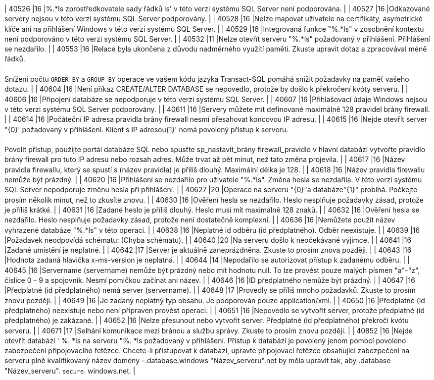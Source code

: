| 40526 |16 |%.&#x2a;ls zprostředkovatele sady řádků ls' v této verzi systému SQL Server není podporována. |
| 40527 |16 |Odkazované servery nejsou v této verzi systému SQL Server podporovány. |
| 40528 |16 |Nelze mapovat uživatele na certifikáty, asymetrické klíče ani na přihlášení Windows v této verzi systému SQL Server. |
| 40529 |16 |Integrovaná funkce "%.&#x2a;ls" v zosobnění kontextu není podporováno v této verzi systému SQL Server. |
| 40532 |11 |Nelze otevřít serveru "%.&#x2a;ls" požadovaný v přihlášení. Přihlášení se nezdařilo. |
| 40553 |16 |Relace byla ukončena z důvodu nadměrného využití paměti. Zkuste upravit dotaz a zpracovával méně řádků.<br/><br/> Snížení počtu `ORDER BY` a `GROUP BY` operace ve vašem kódu jazyka Transact-SQL pomáhá snížit požadavky na paměť vašeho dotazu. |
| 40604 |16 |Není příkaz CREATE/ALTER DATABASE se nepovedlo, protože by došlo k překročení kvóty serveru. |
| 40606 |16 |Připojení databáze se nepodporuje v této verzi systému SQL Server. |
| 40607 |16 |Přihlašovací údaje Windows nejsou v této verzi systému SQL Server podporovány. |
| 40611 |16 |Servery můžete mít definované maximálně 128 pravidel brány firewall. |
| 40614 |16 |Počáteční IP adresa pravidla brány firewall nesmí přesahovat koncovou IP adresu. |
| 40615 |16 |Nejde otevřít server "{0}' požadovaný v přihlášení. Klient s IP adresou{1}' nemá povolený přístup k serveru.<br /><br />Povolit přístup, použijte portál databáze SQL nebo spusťte sp\_nastavit\_brány firewall\_pravidlo v hlavní databázi vytvořte pravidlo brány firewall pro tuto IP adresu nebo rozsah adres. Může trvat až pět minut, než tato změna projevila. |
| 40617 |16 |Název pravidla firewallu, který se spustí s (název pravidla) je příliš dlouhý. Maximální délka je 128. |
| 40618 |16 |Název pravidla firewallu nemůže být prázdný. |
| 40620 |16 |Přihlášení se nezdařilo pro uživatele "%.&#x2a;ls". Změna hesla se nezdařila. V této verzi systému SQL Server nepodporuje změnu hesla při přihlášení. |
| 40627 |20 |Operace na serveru "{0}"a databáze"{1}" probíhá. Počkejte prosím několik minut, než to zkusíte znovu. |
| 40630 |16 |Ověření hesla se nezdařilo. Heslo nesplňuje požadavky zásad, protože je příliš krátké. |
| 40631 |16 |Zadané heslo je příliš dlouhý. Heslo musí mít maximálně 128 znaků. |
| 40632 |16 |Ověření hesla se nezdařilo. Heslo nesplňuje požadavky zásad, protože není dostatečně komplexní. |
| 40636 |16 |Nemůžete použít název vyhrazené databáze "%.&#x2a;ls" v této operaci. |
| 40638 |16 |Neplatné id odběru (id předplatného). Odběr neexistuje. |
| 40639 |16 |Požadavek neodpovídá schématu: (Chyba schématu). |
| 40640 |20 |Na serveru došlo k neočekávané výjimce. |
| 40641 |16 |Zadané umístění je neplatné. |
| 40642 |17 |Server je aktuálně zaneprázdněna. Zkuste to prosím znova později. |
| 40643 |16 |Hodnota zadaná hlavička x-ms-version je neplatná. |
| 40644 |14 |Nepodařilo se autorizovat přístup k zadanému odběru. |
| 40645 |16 |Servername (servername) nemůže být prázdný nebo mít hodnotu null. To lze provést pouze malých písmen "a"-"z", číslice 0 – 9 a spojovník. Nesmí pomlčkou začínat ani název. |
| 40646 |16 |ID předplatného nemůže být prázdný. |
| 40647 |16 |Předplatné (id předplatného) nemá server (servername). |
| 40648 |17 |Provedly se příliš mnoho požadavků. Zkuste to prosím znovu později. |
| 40649 |16 |Je zadaný neplatný typ obsahu. Je podporován pouze application/xml. |
| 40650 |16 |Předplatné (id předplatného) neexistuje nebo není připraven provést operaci. |
| 40651 |16 |Nepovedlo se vytvořit server, protože předplatné (id předplatného) je zakázané. |
| 40652 |16 |Nelze přesunout nebo vytvořit server. Předplatné (id předplatného) překročí kvótu serveru. |
| 40671 |17 |Selhání komunikace mezi bránou a službu správy. Zkuste to prosím znovu později. |
| 40852 |16 |Nejde otevřít databázi ' %. \*ls na serveru "%. \*ls požadovaný v přihlášení. Přístup k databázi je povolený jenom pomocí povoleno zabezpečení připojovacího řetězce. Chcete-li přistupovat k databázi, upravte připojovací řetězce obsahující zabezpečení na serveru plně kvalifikovaný název domény –.database.windows "Název_serveru".net by měla upravit tak, aby .database "Název_serveru". `secure`. windows.net. |